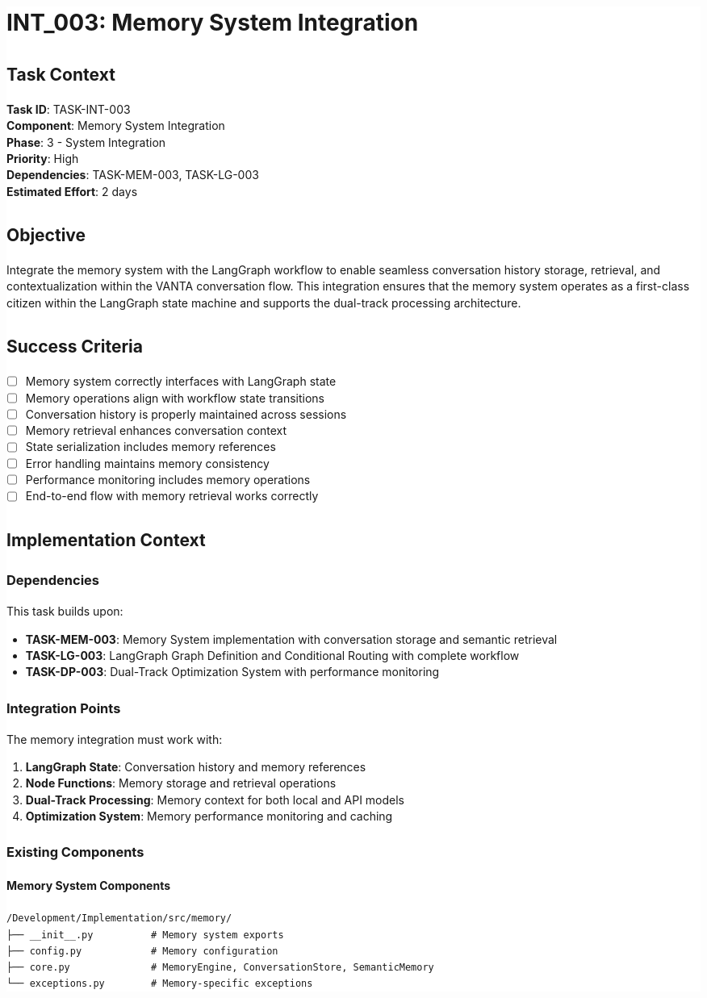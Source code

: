 # INT_003: Memory System Integration

## Task Context
**Task ID**: TASK-INT-003  
**Component**: Memory System Integration  
**Phase**: 3 - System Integration  
**Priority**: High  
**Dependencies**: TASK-MEM-003, TASK-LG-003  
**Estimated Effort**: 2 days

## Objective
Integrate the memory system with the LangGraph workflow to enable seamless conversation history storage, retrieval, and contextualization within the VANTA conversation flow. This integration ensures that the memory system operates as a first-class citizen within the LangGraph state machine and supports the dual-track processing architecture.

## Success Criteria
- [ ] Memory system correctly interfaces with LangGraph state
- [ ] Memory operations align with workflow state transitions
- [ ] Conversation history is properly maintained across sessions
- [ ] Memory retrieval enhances conversation context
- [ ] State serialization includes memory references
- [ ] Error handling maintains memory consistency
- [ ] Performance monitoring includes memory operations
- [ ] End-to-end flow with memory retrieval works correctly

## Implementation Context

### Dependencies
This task builds upon:
- **TASK-MEM-003**: Memory System implementation with conversation storage and semantic retrieval
- **TASK-LG-003**: LangGraph Graph Definition and Conditional Routing with complete workflow
- **TASK-DP-003**: Dual-Track Optimization System with performance monitoring

### Integration Points
The memory integration must work with:
1. **LangGraph State**: Conversation history and memory references
2. **Node Functions**: Memory storage and retrieval operations
3. **Dual-Track Processing**: Memory context for both local and API models
4. **Optimization System**: Memory performance monitoring and caching

### Existing Components

#### Memory System Components
```
/Development/Implementation/src/memory/
├── __init__.py          # Memory system exports
├── config.py            # Memory configuration
├── core.py              # MemoryEngine, ConversationStore, SemanticMemory
└── exceptions.py        # Memory-specific exceptions
```
